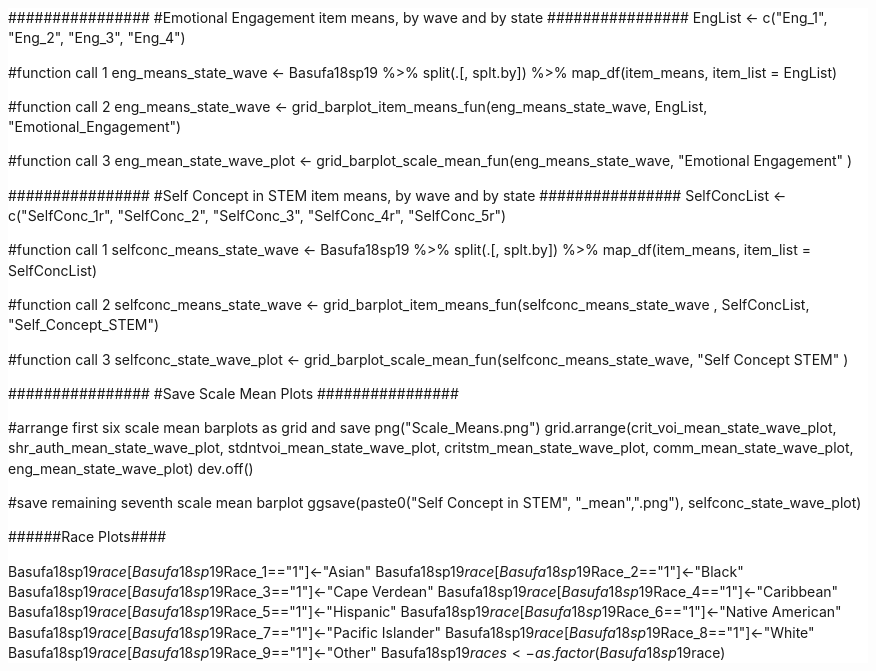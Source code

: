################
#Emotional Engagement item means, by wave and by state
################
EngList <- c("Eng_1", "Eng_2", "Eng_3", "Eng_4")

#function call 1
eng_means_state_wave <- Basufa18sp19 %>%
  split(.[, splt.by]) %>%
  map_df(item_means, item_list = EngList)

#function call 2
eng_means_state_wave <- grid_barplot_item_means_fun(eng_means_state_wave, EngList, "Emotional_Engagement")

#function call 3
eng_mean_state_wave_plot <- grid_barplot_scale_mean_fun(eng_means_state_wave, "Emotional Engagement" )

################
#Self Concept in STEM item means, by wave and by state
################
SelfConcList <- c("SelfConc_1r", "SelfConc_2", "SelfConc_3", "SelfConc_4r", "SelfConc_5r")

#function call 1
selfconc_means_state_wave  <- Basufa18sp19 %>%
  split(.[, splt.by]) %>%
  map_df(item_means, item_list = SelfConcList)

#function call 2
selfconc_means_state_wave <- grid_barplot_item_means_fun(selfconc_means_state_wave , SelfConcList, "Self_Concept_STEM")

#function call 3
selfconc_state_wave_plot <- grid_barplot_scale_mean_fun(selfconc_means_state_wave, "Self Concept STEM" )

################
#Save Scale Mean Plots
################
                
#arrange first six scale mean barplots as grid and save
png("Scale_Means.png")
grid.arrange(crit_voi_mean_state_wave_plot, shr_auth_mean_state_wave_plot, stdntvoi_mean_state_wave_plot, critstm_mean_state_wave_plot, comm_mean_state_wave_plot, eng_mean_state_wave_plot)
dev.off()

#save remaining seventh scale mean barplot
ggsave(paste0("Self Concept in STEM", "_mean",".png"), selfconc_state_wave_plot)

######Race Plots####

Basufa18sp19$race[Basufa18sp19$Race_1=="1"]<-"Asian"
Basufa18sp19$race[Basufa18sp19$Race_2=="1"]<-"Black"
Basufa18sp19$race[Basufa18sp19$Race_3=="1"]<-"Cape Verdean"
Basufa18sp19$race[Basufa18sp19$Race_4=="1"]<-"Caribbean"
Basufa18sp19$race[Basufa18sp19$Race_5=="1"]<-"Hispanic"
Basufa18sp19$race[Basufa18sp19$Race_6=="1"]<-"Native American"
Basufa18sp19$race[Basufa18sp19$Race_7=="1"]<-"Pacific Islander"
Basufa18sp19$race[Basufa18sp19$Race_8=="1"]<-"White"
Basufa18sp19$race[Basufa18sp19$Race_9=="1"]<-"Other"
Basufa18sp19$races <- as.factor(Basufa18sp19$race)

